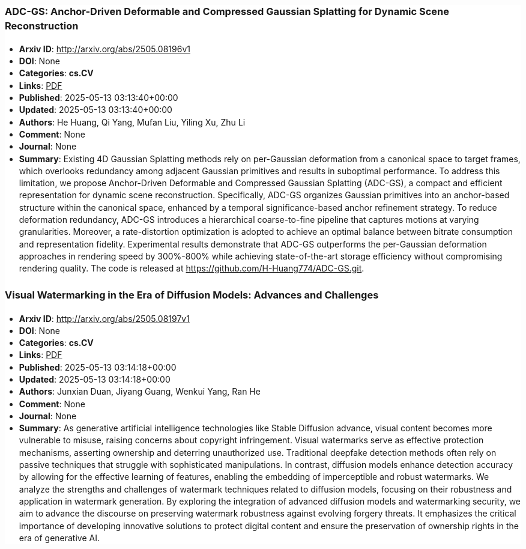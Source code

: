 

### ADC-GS: Anchor-Driven Deformable and Compressed Gaussian Splatting for Dynamic Scene Reconstruction
- **Arxiv ID**: http://arxiv.org/abs/2505.08196v1
- **DOI**: None
- **Categories**: **cs.CV**
- **Links**: [PDF](http://arxiv.org/pdf/2505.08196v1)
- **Published**: 2025-05-13 03:13:40+00:00
- **Updated**: 2025-05-13 03:13:40+00:00
- **Authors**: He Huang, Qi Yang, Mufan Liu, Yiling Xu, Zhu Li
- **Comment**: None
- **Journal**: None
- **Summary**: Existing 4D Gaussian Splatting methods rely on per-Gaussian deformation from a canonical space to target frames, which overlooks redundancy among adjacent Gaussian primitives and results in suboptimal performance. To address this limitation, we propose Anchor-Driven Deformable and Compressed Gaussian Splatting (ADC-GS), a compact and efficient representation for dynamic scene reconstruction. Specifically, ADC-GS organizes Gaussian primitives into an anchor-based structure within the canonical space, enhanced by a temporal significance-based anchor refinement strategy. To reduce deformation redundancy, ADC-GS introduces a hierarchical coarse-to-fine pipeline that captures motions at varying granularities. Moreover, a rate-distortion optimization is adopted to achieve an optimal balance between bitrate consumption and representation fidelity. Experimental results demonstrate that ADC-GS outperforms the per-Gaussian deformation approaches in rendering speed by 300%-800% while achieving state-of-the-art storage efficiency without compromising rendering quality. The code is released at https://github.com/H-Huang774/ADC-GS.git.



### Visual Watermarking in the Era of Diffusion Models: Advances and Challenges
- **Arxiv ID**: http://arxiv.org/abs/2505.08197v1
- **DOI**: None
- **Categories**: **cs.CV**
- **Links**: [PDF](http://arxiv.org/pdf/2505.08197v1)
- **Published**: 2025-05-13 03:14:18+00:00
- **Updated**: 2025-05-13 03:14:18+00:00
- **Authors**: Junxian Duan, Jiyang Guang, Wenkui Yang, Ran He
- **Comment**: None
- **Journal**: None
- **Summary**: As generative artificial intelligence technologies like Stable Diffusion advance, visual content becomes more vulnerable to misuse, raising concerns about copyright infringement. Visual watermarks serve as effective protection mechanisms, asserting ownership and deterring unauthorized use. Traditional deepfake detection methods often rely on passive techniques that struggle with sophisticated manipulations. In contrast, diffusion models enhance detection accuracy by allowing for the effective learning of features, enabling the embedding of imperceptible and robust watermarks. We analyze the strengths and challenges of watermark techniques related to diffusion models, focusing on their robustness and application in watermark generation. By exploring the integration of advanced diffusion models and watermarking security, we aim to advance the discourse on preserving watermark robustness against evolving forgery threats. It emphasizes the critical importance of developing innovative solutions to protect digital content and ensure the preservation of ownership rights in the era of generative AI.
